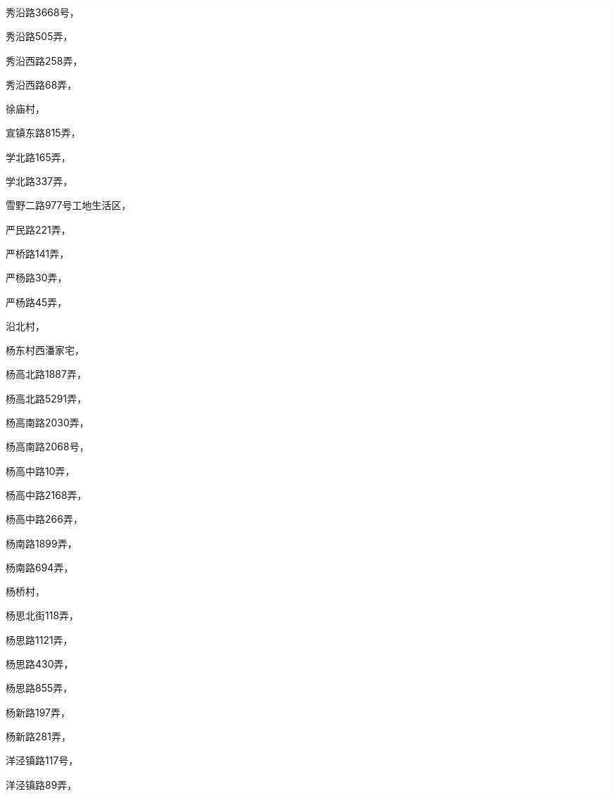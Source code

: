 秀沿路3668号，

秀沿路505弄，

秀沿西路258弄，

秀沿西路68弄，

徐庙村，

宣镇东路815弄，

学北路165弄，

学北路337弄，

雪野二路977号工地生活区，

严民路221弄，

严桥路141弄，

严杨路30弄，

严杨路45弄，

沿北村，

杨东村西潘家宅，

杨高北路1887弄，

杨高北路5291弄，

杨高南路2030弄，

杨高南路2068号，

杨高中路10弄，

杨高中路2168弄，

杨高中路266弄，

杨南路1899弄，

杨南路694弄，

杨桥村，

杨思北街118弄，

杨思路1121弄，

杨思路430弄，

杨思路855弄，

杨新路197弄，

杨新路281弄，

洋泾镇路117号，

洋泾镇路89弄，
